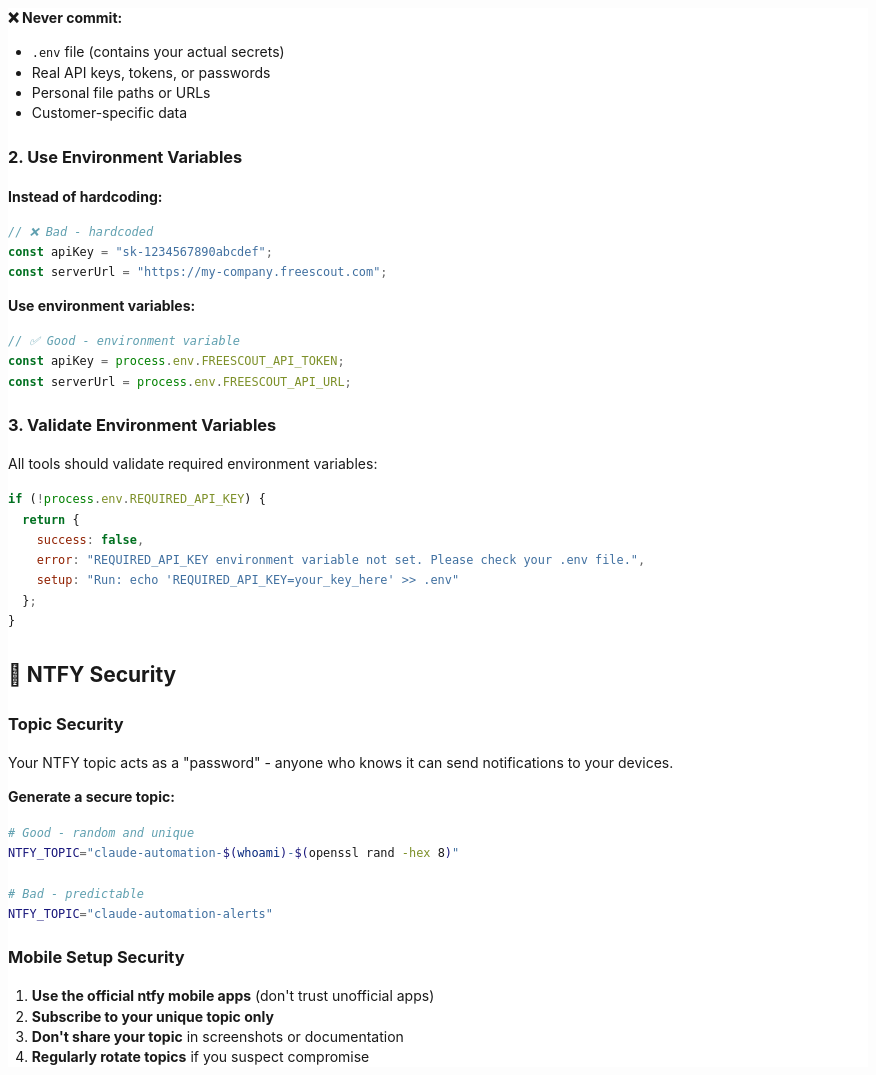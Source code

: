 **❌ Never commit:**
- `.env` file (contains your actual secrets)
- Real API keys, tokens, or passwords
- Personal file paths or URLs
- Customer-specific data

### 2. Use Environment Variables

**Instead of hardcoding:**
```javascript
// ❌ Bad - hardcoded
const apiKey = "sk-1234567890abcdef";
const serverUrl = "https://my-company.freescout.com";
```

**Use environment variables:**
```javascript
// ✅ Good - environment variable
const apiKey = process.env.FREESCOUT_API_TOKEN;
const serverUrl = process.env.FREESCOUT_API_URL;
```

### 3. Validate Environment Variables

All tools should validate required environment variables:

```javascript
if (!process.env.REQUIRED_API_KEY) {
  return {
    success: false,
    error: "REQUIRED_API_KEY environment variable not set. Please check your .env file.",
    setup: "Run: echo 'REQUIRED_API_KEY=your_key_here' >> .env"
  };
}
```

## 📱 NTFY Security

### Topic Security

Your NTFY topic acts as a "password" - anyone who knows it can send notifications to your devices.

**Generate a secure topic:**
```bash
# Good - random and unique
NTFY_TOPIC="claude-automation-$(whoami)-$(openssl rand -hex 8)"

# Bad - predictable
NTFY_TOPIC="claude-automation-alerts"
```

### Mobile Setup Security

1. **Use the official ntfy mobile apps** (don't trust unofficial apps)
2. **Subscribe to your unique topic only**
3. **Don't share your topic** in screenshots or documentation
4. **Regularly rotate topics** if you suspect compromise
